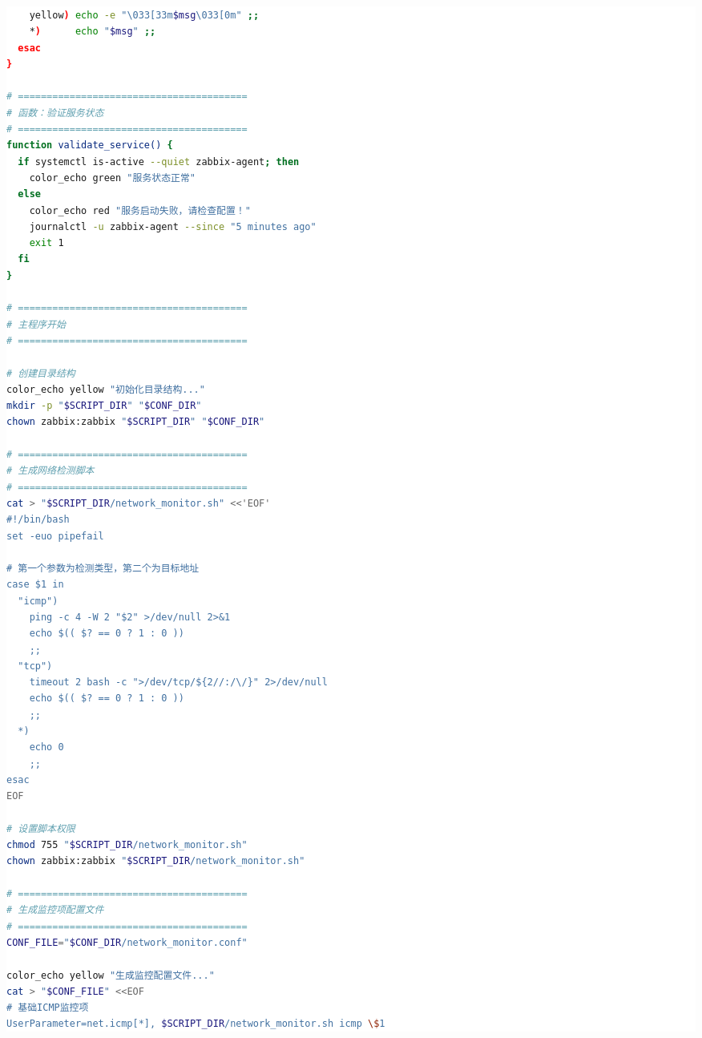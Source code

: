 ```bash
    yellow) echo -e "\033[33m$msg\033[0m" ;;
    *)      echo "$msg" ;;
  esac
}

# ========================================
# 函数：验证服务状态
# ========================================
function validate_service() {
  if systemctl is-active --quiet zabbix-agent; then
    color_echo green "服务状态正常"
  else
    color_echo red "服务启动失败，请检查配置！"
    journalctl -u zabbix-agent --since "5 minutes ago"
    exit 1
  fi
}

# ========================================
# 主程序开始
# ========================================

# 创建目录结构
color_echo yellow "初始化目录结构..."
mkdir -p "$SCRIPT_DIR" "$CONF_DIR"
chown zabbix:zabbix "$SCRIPT_DIR" "$CONF_DIR"

# ========================================
# 生成网络检测脚本
# ========================================
cat > "$SCRIPT_DIR/network_monitor.sh" <<'EOF'
#!/bin/bash
set -euo pipefail

# 第一个参数为检测类型，第二个为目标地址
case $1 in
  "icmp")
    ping -c 4 -W 2 "$2" >/dev/null 2>&1
    echo $(( $? == 0 ? 1 : 0 ))
    ;;
  "tcp")
    timeout 2 bash -c ">/dev/tcp/${2//:/\/}" 2>/dev/null
    echo $(( $? == 0 ? 1 : 0 ))
    ;;
  *)
    echo 0
    ;;
esac
EOF

# 设置脚本权限
chmod 755 "$SCRIPT_DIR/network_monitor.sh"
chown zabbix:zabbix "$SCRIPT_DIR/network_monitor.sh"

# ========================================
# 生成监控项配置文件
# ========================================
CONF_FILE="$CONF_DIR/network_monitor.conf"

color_echo yellow "生成监控配置文件..."
cat > "$CONF_FILE" <<EOF
# 基础ICMP监控项
UserParameter=net.icmp[*], $SCRIPT_DIR/network_monitor.sh icmp \$1
```